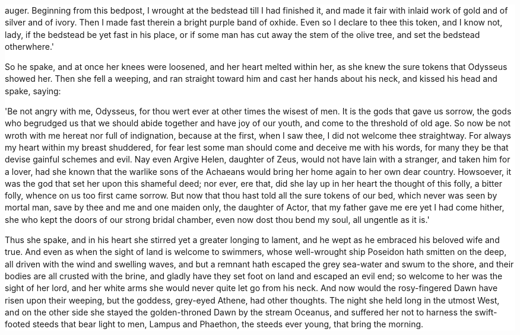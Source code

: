 auger. Beginning from this bedpost, I wrought at the
bedstead till I had finished it, and made it fair with
inlaid work of gold and of silver and of ivory. Then I made
fast therein a bright purple band of oxhide. Even so I
declare to thee this token, and I know not, lady, if the
bedstead be yet fast in his place, or if some man has cut
away the stem of the olive tree, and set the bedstead
otherwhere.'

So he spake, and at once her knees were loosened, and her
heart melted within her, as she knew the sure tokens that
Odysseus showed her. Then she fell a weeping, and ran
straight toward him and cast her hands about his neck, and
kissed his head and spake, saying:

'Be not angry with me, Odysseus, for thou wert ever at
other times the wisest of men. It is the gods that gave us
sorrow, the gods who begrudged us that we should abide
together and have joy of our youth, and come to the
threshold of old age. So now be not wroth with me hereat
nor full of indignation, because at the first, when I saw
thee, I did not welcome thee straightway. For always my
heart within my breast shuddered, for fear lest some man
should come and deceive me with his words, for many they be
that devise gainful schemes and evil. Nay even Argive
Helen, daughter of Zeus, would not have lain with a
stranger, and taken him for a lover, had she known that the
warlike sons of the Achaeans would bring her home again to
her own dear country. Howsoever, it was the god that set
her upon this shameful deed; nor ever, ere that, did she
lay up in her heart the thought of this folly, a bitter
folly, whence on us too first came sorrow. But now that
thou hast told all the sure tokens of our bed, which never
was seen by mortal man, save by thee and me and one maiden
only, the daughter of Actor, that my father gave me ere yet
I had come hither, she who kept the doors of our strong
bridal chamber, even now dost thou bend my soul, all
ungentle as it is.'

Thus she spake, and in his heart she stirred yet a greater
longing to lament, and he wept as he embraced his beloved
wife and true. And even as when the sight of land is
welcome to swimmers, whose well-wrought ship Poseidon hath
smitten on the deep, all driven with the wind and swelling
waves, and but a remnant hath escaped the grey sea-water
and swum to the shore, and their bodies are all crusted
with the brine, and gladly have they set foot on land and
escaped an evil end; so welcome to her was the sight of her
lord, and her white arms she would never quite let go from
his neck. And now would the rosy-fingered Dawn have risen
upon their weeping, but the goddess, grey-eyed Athene, had
other thoughts. The night she held long in the utmost West,
and on the other side she stayed the golden-throned Dawn by
the stream Oceanus, and suffered her not to harness the
swift-footed steeds that bear light to men, Lampus and
Phaethon, the steeds ever young, that bring the morning.
